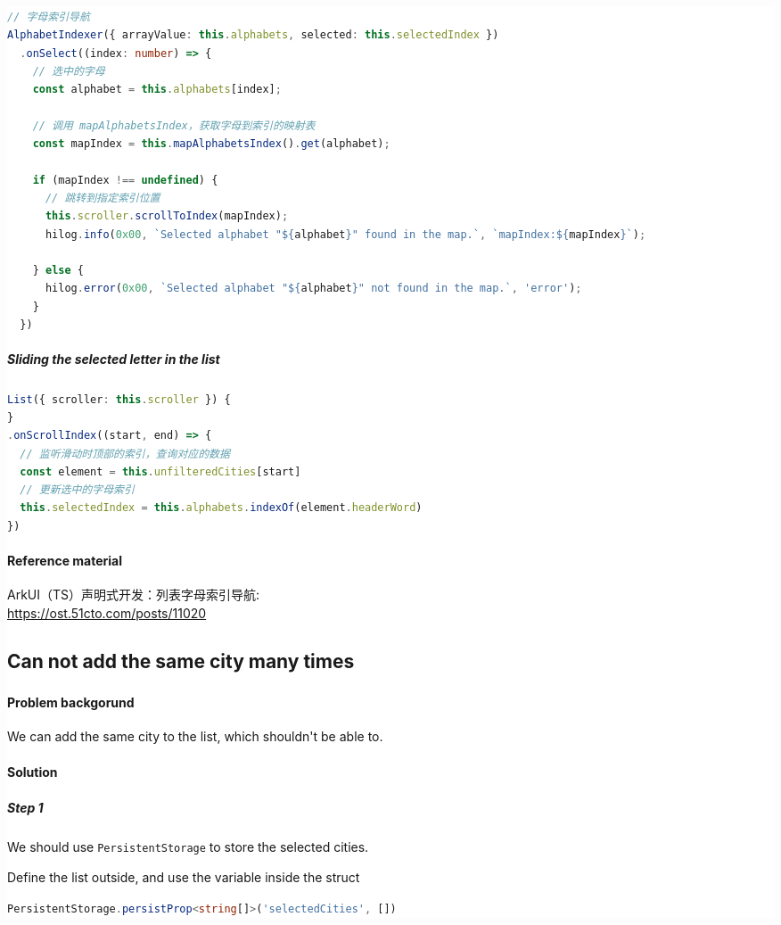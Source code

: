 ```typescript
// 字母索引导航
AlphabetIndexer({ arrayValue: this.alphabets, selected: this.selectedIndex })
  .onSelect((index: number) => {
    // 选中的字母
    const alphabet = this.alphabets[index];

    // 调用 mapAlphabetsIndex，获取字母到索引的映射表
    const mapIndex = this.mapAlphabetsIndex().get(alphabet);

    if (mapIndex !== undefined) {
      // 跳转到指定索引位置
      this.scroller.scrollToIndex(mapIndex);
      hilog.info(0x00, `Selected alphabet "${alphabet}" found in the map.`, `mapIndex:${mapIndex}`);

    } else {
      hilog.error(0x00, `Selected alphabet "${alphabet}" not found in the map.`, 'error');
    }
  })
```

##### Sliding the selected letter in the list
```typescript
List({ scroller: this.scroller }) {
}
.onScrollIndex((start, end) => {
  // 监听滑动时顶部的索引，查询对应的数据
  const element = this.unfilteredCities[start]
  // 更新选中的字母索引
  this.selectedIndex = this.alphabets.indexOf(element.headerWord)
})
```

#### Reference material

ArkUI（TS）声明式开发：列表字母索引导航:  
https://ost.51cto.com/posts/11020

## Can not add the same city many times
#### Problem backgorund
We can add the same city to the list, which shouldn't be able to.

#### Solution

##### Step 1
We should use `PersistentStorage` to store the selected cities.

Define the list outside, and use the variable inside the struct
```typescript
PersistentStorage.persistProp<string[]>('selectedCities', [])
```
